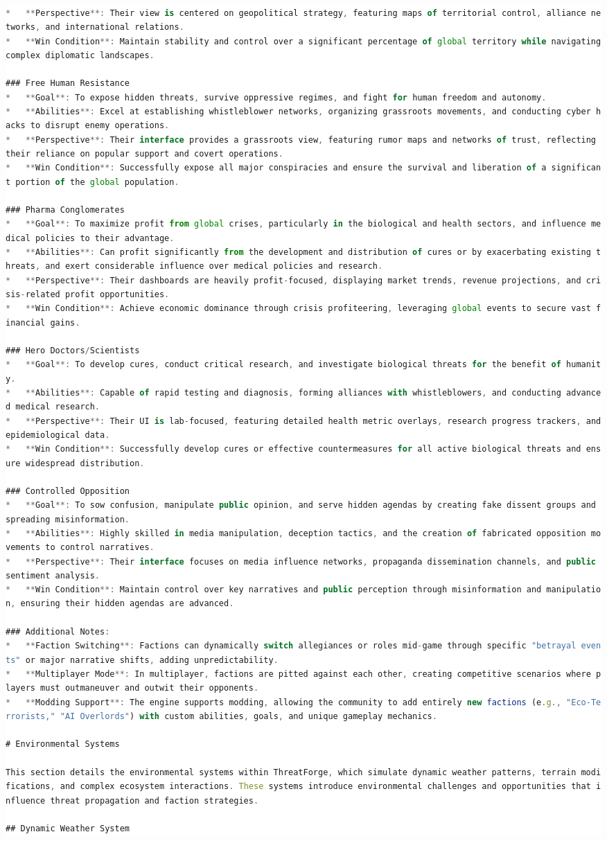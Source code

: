 ````typescript
*   **Perspective**: Their view is centered on geopolitical strategy, featuring maps of territorial control, alliance networks, and international relations.
*   **Win Condition**: Maintain stability and control over a significant percentage of global territory while navigating complex diplomatic landscapes.

### Free Human Resistance
*   **Goal**: To expose hidden threats, survive oppressive regimes, and fight for human freedom and autonomy.
*   **Abilities**: Excel at establishing whistleblower networks, organizing grassroots movements, and conducting cyber hacks to disrupt enemy operations.
*   **Perspective**: Their interface provides a grassroots view, featuring rumor maps and networks of trust, reflecting their reliance on popular support and covert operations.
*   **Win Condition**: Successfully expose all major conspiracies and ensure the survival and liberation of a significant portion of the global population.

### Pharma Conglomerates
*   **Goal**: To maximize profit from global crises, particularly in the biological and health sectors, and influence medical policies to their advantage.
*   **Abilities**: Can profit significantly from the development and distribution of cures or by exacerbating existing threats, and exert considerable influence over medical policies and research.
*   **Perspective**: Their dashboards are heavily profit-focused, displaying market trends, revenue projections, and crisis-related profit opportunities.
*   **Win Condition**: Achieve economic dominance through crisis profiteering, leveraging global events to secure vast financial gains.

### Hero Doctors/Scientists
*   **Goal**: To develop cures, conduct critical research, and investigate biological threats for the benefit of humanity.
*   **Abilities**: Capable of rapid testing and diagnosis, forming alliances with whistleblowers, and conducting advanced medical research.
*   **Perspective**: Their UI is lab-focused, featuring detailed health metric overlays, research progress trackers, and epidemiological data.
*   **Win Condition**: Successfully develop cures or effective countermeasures for all active biological threats and ensure widespread distribution.

### Controlled Opposition
*   **Goal**: To sow confusion, manipulate public opinion, and serve hidden agendas by creating fake dissent groups and spreading misinformation.
*   **Abilities**: Highly skilled in media manipulation, deception tactics, and the creation of fabricated opposition movements to control narratives.
*   **Perspective**: Their interface focuses on media influence networks, propaganda dissemination channels, and public sentiment analysis.
*   **Win Condition**: Maintain control over key narratives and public perception through misinformation and manipulation, ensuring their hidden agendas are advanced.

### Additional Notes:
*   **Faction Switching**: Factions can dynamically switch allegiances or roles mid-game through specific "betrayal events" or major narrative shifts, adding unpredictability.
*   **Multiplayer Mode**: In multiplayer, factions are pitted against each other, creating competitive scenarios where players must outmaneuver and outwit their opponents.
*   **Modding Support**: The engine supports modding, allowing the community to add entirely new factions (e.g., "Eco-Terrorists," "AI Overlords") with custom abilities, goals, and unique gameplay mechanics.

# Environmental Systems

This section details the environmental systems within ThreatForge, which simulate dynamic weather patterns, terrain modifications, and complex ecosystem interactions. These systems introduce environmental challenges and opportunities that influence threat propagation and faction strategies.

## Dynamic Weather System

````